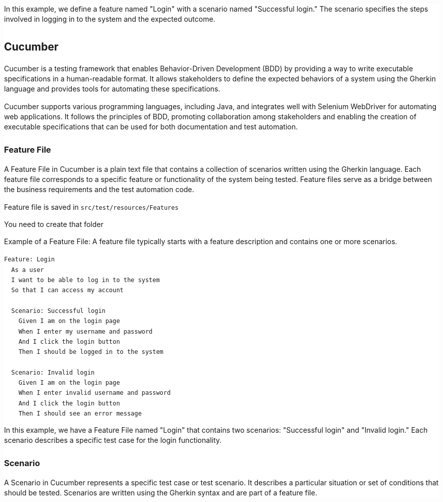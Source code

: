 In this example, we define a feature named "Login" with a scenario named "Successful login." The scenario specifies the steps involved in logging in to the system and the expected outcome.

## Cucumber

Cucumber is a testing framework that enables Behavior-Driven Development (BDD) by providing a way to write executable specifications in a human-readable format. It allows stakeholders to define the expected behaviors of a system using the Gherkin language and provides tools for automating these specifications.

Cucumber supports various programming languages, including Java, and integrates well with Selenium WebDriver for automating web applications. It follows the principles of BDD, promoting collaboration among stakeholders and enabling the creation of executable specifications that can be used for both documentation and test automation.

### Feature File

A Feature File in Cucumber is a plain text file that contains a collection of scenarios written using the Gherkin language. Each feature file corresponds to a specific feature or functionality of the system being tested. Feature files serve as a bridge between the business requirements and the test automation code.

Feature file is saved in `src/test/resources/Features`

You need to create that folder

Example of a Feature File:
A feature file typically starts with a feature description and contains one or more scenarios.

```gherkin
Feature: Login
  As a user
  I want to be able to log in to the system
  So that I can access my account

  Scenario: Successful login
    Given I am on the login page
    When I enter my username and password
    And I click the login button
    Then I should be logged in to the system

  Scenario: Invalid login
    Given I am on the login page
    When I enter invalid username and password
    And I click the login button
    Then I should see an error message
```

In this example, we have a Feature File named "Login" that contains two scenarios: "Successful login" and "Invalid login." Each scenario describes a specific test case for the login functionality.

### Scenario

A Scenario in Cucumber represents a specific test case or test scenario. It describes a particular situation or set of conditions that should be tested. Scenarios are written using the Gherkin syntax and are part of a feature file.
